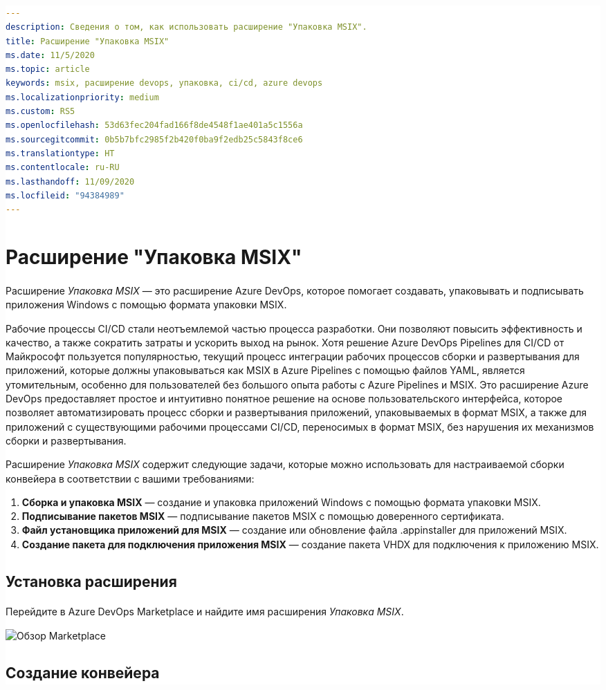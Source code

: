 ```yaml
---
description: Сведения о том, как использовать расширение "Упаковка MSIX".
title: Расширение "Упаковка MSIX"
ms.date: 11/5/2020
ms.topic: article
keywords: msix, расширение devops, упаковка, ci/cd, azure devops
ms.localizationpriority: medium
ms.custom: RS5
ms.openlocfilehash: 53d63fec204fad166f8de4548f1ae401a5c1556a
ms.sourcegitcommit: 0b5b7bfc2985f2b420f0ba9f2edb25c5843f8ce6
ms.translationtype: HT
ms.contentlocale: ru-RU
ms.lasthandoff: 11/09/2020
ms.locfileid: "94384989"
---
```

# <a name="msix-packaging-extension"></a>Расширение "Упаковка MSIX"

Расширение *Упаковка MSIX* — это расширение Azure DevOps, которое помогает создавать, упаковывать и подписывать приложения Windows с помощью формата упаковки MSIX.

Рабочие процессы CI/CD стали неотъемлемой частью процесса разработки. Они позволяют повысить эффективность и качество, а также сократить затраты и ускорить выход на рынок. Хотя решение Azure DevOps Pipelines для CI/CD от Майкрософт пользуется популярностью, текущий процесс интеграции рабочих процессов сборки и развертывания для приложений, которые должны упаковываться как MSIX в Azure Pipelines с помощью файлов YAML, является утомительным, особенно для пользователей без большого опыта работы с Azure Pipelines и MSIX. Это расширение Azure DevOps предоставляет простое и интуитивно понятное решение на основе пользовательского интерфейса, которое позволяет автоматизировать процесс сборки и развертывания приложений, упаковываемых в формат MSIX, а также для приложений с существующими рабочими процессами CI/CD, переносимых в формат MSIX, без нарушения их механизмов сборки и развертывания.

Расширение *Упаковка MSIX* содержит следующие задачи, которые можно использовать для настраиваемой сборки конвейера в соответствии с вашими требованиями:

1. **Сборка и упаковка MSIX** — создание и упаковка приложений Windows с помощью формата упаковки MSIX.
2. **Подписывание пакетов MSIX** — подписывание пакетов MSIX с помощью доверенного сертификата.
3. **Файл установщика приложений для MSIX** — создание или обновление файла .appinstaller для приложений MSIX.
4. **Создание пакета для подключения приложения MSIX** — создание пакета VHDX для подключения к приложению MSIX.

## <a name="install-the-extension"></a>Установка расширения

Перейдите в Azure DevOps Marketplace и найдите имя расширения *Упаковка MSIX*.

![Обзор Marketplace](images/msix-packaging-ext/browse-marketplace.png)

## <a name="create-a-pipeline"></a>Создание конвейера
